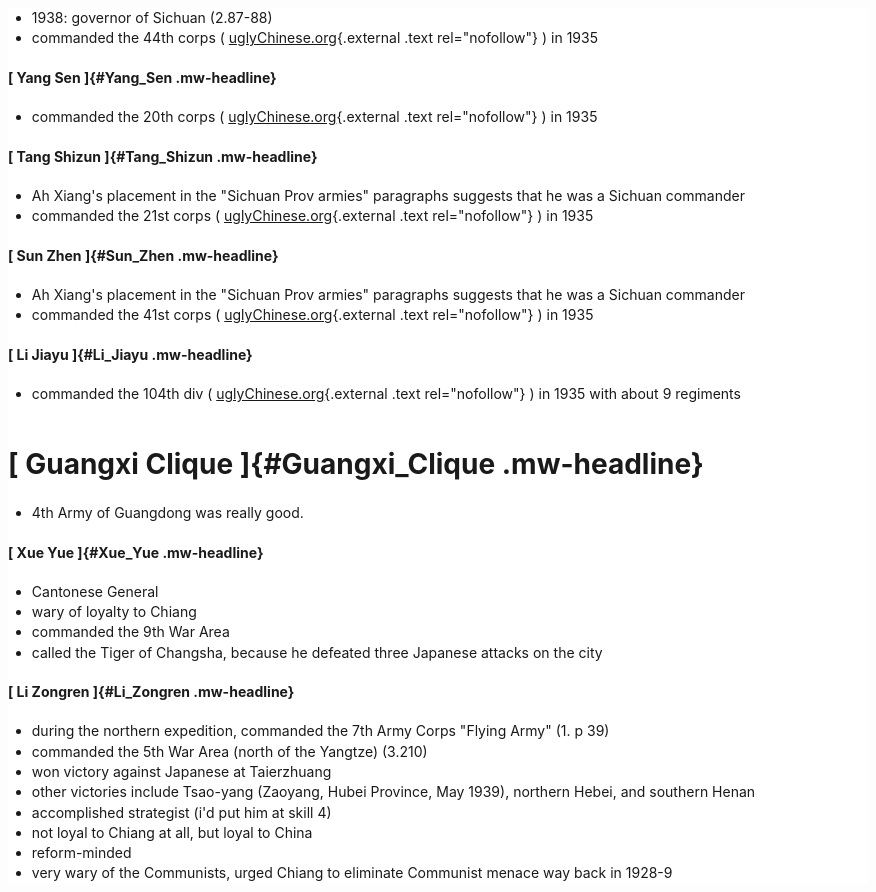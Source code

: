 -   1938: governor of Sichuan (2.87-88)
-   commanded the 44th corps (
    [uglyChinese.org](http://www.uglychinese.org/campaign.htm){.external
    .text rel="nofollow"} ) in 1935

#### [ Yang Sen ]{#Yang_Sen .mw-headline}

-   commanded the 20th corps (
    [uglyChinese.org](http://www.uglychinese.org/campaign.htm){.external
    .text rel="nofollow"} ) in 1935

#### [ Tang Shizun ]{#Tang_Shizun .mw-headline}

-   Ah Xiang\'s placement in the \"Sichuan Prov armies\" paragraphs
    suggests that he was a Sichuan commander
-   commanded the 21st corps (
    [uglyChinese.org](http://www.uglychinese.org/campaign.htm){.external
    .text rel="nofollow"} ) in 1935

#### [ Sun Zhen ]{#Sun_Zhen .mw-headline}

-   Ah Xiang\'s placement in the \"Sichuan Prov armies\" paragraphs
    suggests that he was a Sichuan commander
-   commanded the 41st corps (
    [uglyChinese.org](http://www.uglychinese.org/campaign.htm){.external
    .text rel="nofollow"} ) in 1935

#### [ Li Jiayu ]{#Li_Jiayu .mw-headline}

-   commanded the 104th div (
    [uglyChinese.org](http://www.uglychinese.org/campaign.htm){.external
    .text rel="nofollow"} ) in 1935 with about 9 regiments

# [ Guangxi Clique ]{#Guangxi_Clique .mw-headline}

-   4th Army of Guangdong was really good.

#### [ Xue Yue ]{#Xue_Yue .mw-headline}

-   Cantonese General
-   wary of loyalty to Chiang
-   commanded the 9th War Area
-   called the Tiger of Changsha, because he defeated three Japanese
    attacks on the city

#### [ Li Zongren ]{#Li_Zongren .mw-headline}

-   during the northern expedition, commanded the 7th Army Corps
    \"Flying Army\" (1. p 39)
-   commanded the 5th War Area (north of the Yangtze) (3.210)
-   won victory against Japanese at Taierzhuang
-   other victories include Tsao-yang (Zaoyang, Hubei Province, May
    1939), northern Hebei, and southern Henan
-   accomplished strategist (i\'d put him at skill 4)
-   not loyal to Chiang at all, but loyal to China
-   reform-minded
-   very wary of the Communists, urged Chiang to eliminate Communist
    menace way back in 1928-9
